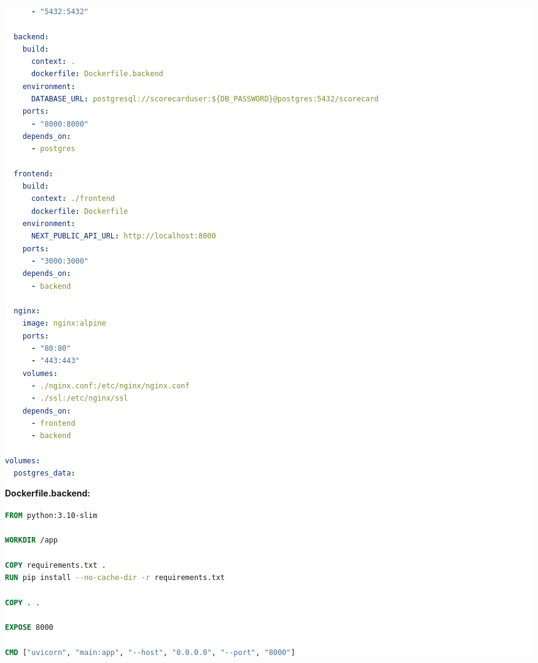 ```yaml
      - "5432:5432"

  backend:
    build: 
      context: .
      dockerfile: Dockerfile.backend
    environment:
      DATABASE_URL: postgresql://scorecarduser:${DB_PASSWORD}@postgres:5432/scorecard
    ports:
      - "8000:8000"
    depends_on:
      - postgres

  frontend:
    build:
      context: ./frontend
      dockerfile: Dockerfile
    environment:
      NEXT_PUBLIC_API_URL: http://localhost:8000
    ports:
      - "3000:3000"
    depends_on:
      - backend

  nginx:
    image: nginx:alpine
    ports:
      - "80:80"
      - "443:443"
    volumes:
      - ./nginx.conf:/etc/nginx/nginx.conf
      - ./ssl:/etc/nginx/ssl
    depends_on:
      - frontend
      - backend

volumes:
  postgres_data:
```

**Dockerfile.backend:**
```dockerfile
FROM python:3.10-slim

WORKDIR /app

COPY requirements.txt .
RUN pip install --no-cache-dir -r requirements.txt

COPY . .

EXPOSE 8000

CMD ["uvicorn", "main:app", "--host", "0.0.0.0", "--port", "8000"]
```
